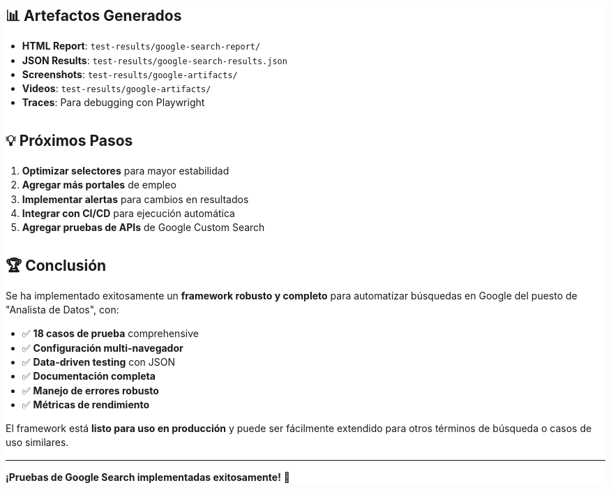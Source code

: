 ## 📊 Artefactos Generados

- **HTML Report**: `test-results/google-search-report/`
- **JSON Results**: `test-results/google-search-results.json`
- **Screenshots**: `test-results/google-artifacts/`
- **Videos**: `test-results/google-artifacts/`
- **Traces**: Para debugging con Playwright

## 💡 Próximos Pasos

1. **Optimizar selectores** para mayor estabilidad
2. **Agregar más portales** de empleo
3. **Implementar alertas** para cambios en resultados
4. **Integrar con CI/CD** para ejecución automática
5. **Agregar pruebas de APIs** de Google Custom Search

## 🏆 Conclusión

Se ha implementado exitosamente un **framework robusto y completo** para automatizar búsquedas en Google del puesto de "Analista de Datos", con:

- ✅ **18 casos de prueba** comprehensive
- ✅ **Configuración multi-navegador** 
- ✅ **Data-driven testing** con JSON
- ✅ **Documentación completa**
- ✅ **Manejo de errores robusto**
- ✅ **Métricas de rendimiento**

El framework está **listo para uso en producción** y puede ser fácilmente extendido para otros términos de búsqueda o casos de uso similares.

---

**¡Pruebas de Google Search implementadas exitosamente!** 🎉
